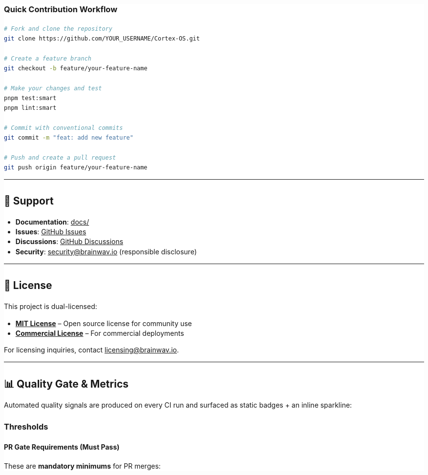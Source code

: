 ### Quick Contribution Workflow

```bash
# Fork and clone the repository
git clone https://github.com/YOUR_USERNAME/Cortex-OS.git

# Create a feature branch
git checkout -b feature/your-feature-name

# Make your changes and test
pnpm test:smart
pnpm lint:smart

# Commit with conventional commits
git commit -m "feat: add new feature"

# Push and create a pull request
git push origin feature/your-feature-name
```

---

## 💬 Support

- **Documentation**: [docs/](./docs/)
- **Issues**: [GitHub Issues](https://github.com/jamiescottcraik/Cortex-OS/issues)
- **Discussions**: [GitHub Discussions](https://github.com/jamiescottcraik/Cortex-OS/discussions)
- **Security**: [security@brainwav.io](mailto:security@brainwav.io) (responsible disclosure)

---

## 📄 License

This project is dual-licensed:

- **[MIT License](./LICENSE)** – Open source license for community use
- **[Commercial License](./COMMERCIAL-LICENSE.md)** – For commercial deployments

For licensing inquiries, contact [licensing@brainwav.io](mailto:licensing@brainwav.io).

---

## 📊 Quality Gate & Metrics

Automated quality signals are produced on every CI run and surfaced as static badges + an inline sparkline:

### Thresholds

#### PR Gate Requirements (Must Pass)

These are **mandatory minimums** for PR merges:
